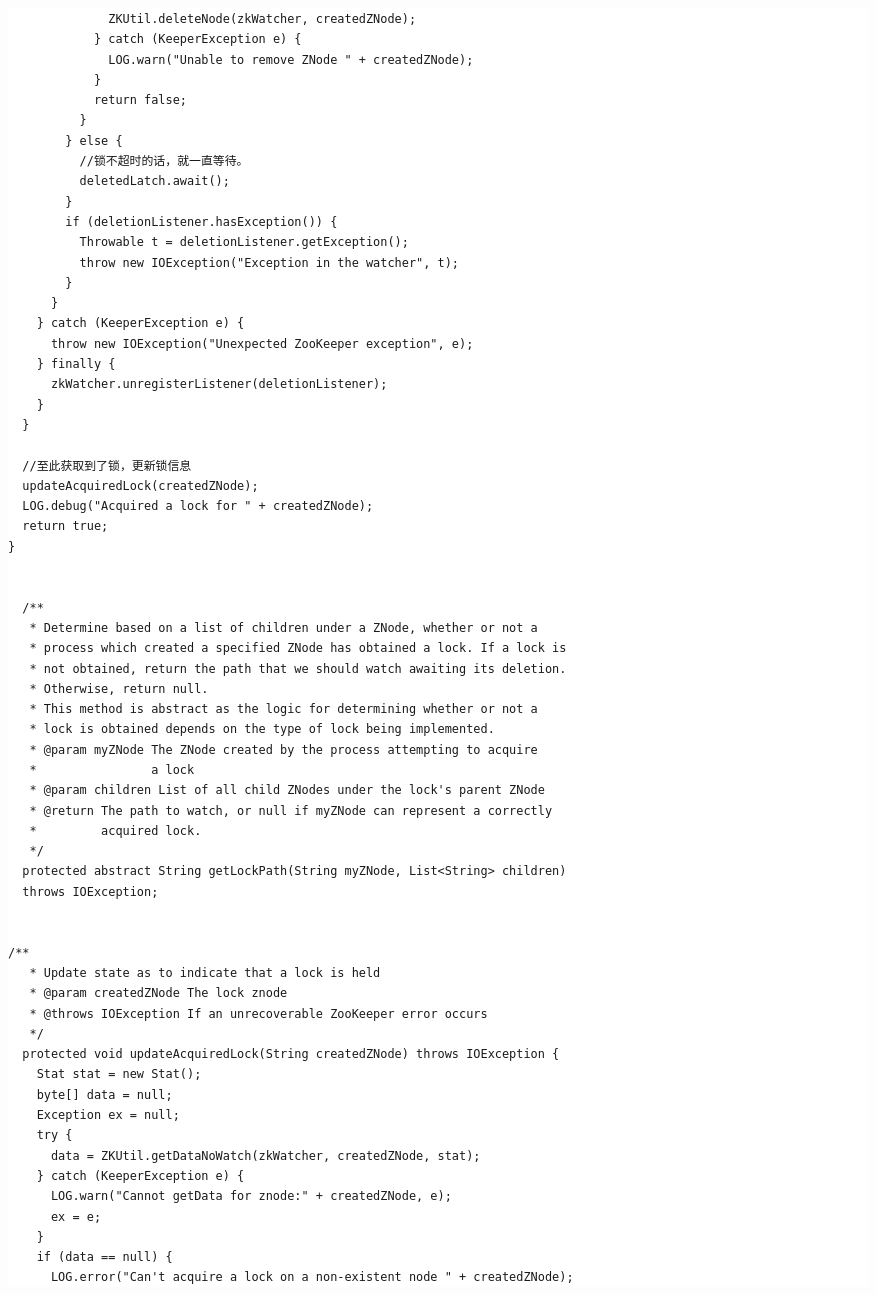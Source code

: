 ```
              ZKUtil.deleteNode(zkWatcher, createdZNode);
            } catch (KeeperException e) {
              LOG.warn("Unable to remove ZNode " + createdZNode);
            }
            return false;
          }
        } else {
          //锁不超时的话，就一直等待。
          deletedLatch.await();
        }
        if (deletionListener.hasException()) {
          Throwable t = deletionListener.getException();
          throw new IOException("Exception in the watcher", t);
        }
      }
    } catch (KeeperException e) {
      throw new IOException("Unexpected ZooKeeper exception", e);
    } finally {
      zkWatcher.unregisterListener(deletionListener);
    }
  }
  
  //至此获取到了锁，更新锁信息
  updateAcquiredLock(createdZNode);
  LOG.debug("Acquired a lock for " + createdZNode);
  return true;
}


  /**
   * Determine based on a list of children under a ZNode, whether or not a
   * process which created a specified ZNode has obtained a lock. If a lock is
   * not obtained, return the path that we should watch awaiting its deletion.
   * Otherwise, return null.
   * This method is abstract as the logic for determining whether or not a
   * lock is obtained depends on the type of lock being implemented.
   * @param myZNode The ZNode created by the process attempting to acquire
   *                a lock
   * @param children List of all child ZNodes under the lock's parent ZNode
   * @return The path to watch, or null if myZNode can represent a correctly
   *         acquired lock.
   */
  protected abstract String getLockPath(String myZNode, List<String> children)
  throws IOException;
  

/**
   * Update state as to indicate that a lock is held
   * @param createdZNode The lock znode
   * @throws IOException If an unrecoverable ZooKeeper error occurs
   */
  protected void updateAcquiredLock(String createdZNode) throws IOException {
    Stat stat = new Stat();
    byte[] data = null;
    Exception ex = null;
    try {
      data = ZKUtil.getDataNoWatch(zkWatcher, createdZNode, stat);
    } catch (KeeperException e) {
      LOG.warn("Cannot getData for znode:" + createdZNode, e);
      ex = e;
    }
    if (data == null) {
      LOG.error("Can't acquire a lock on a non-existent node " + createdZNode);
```